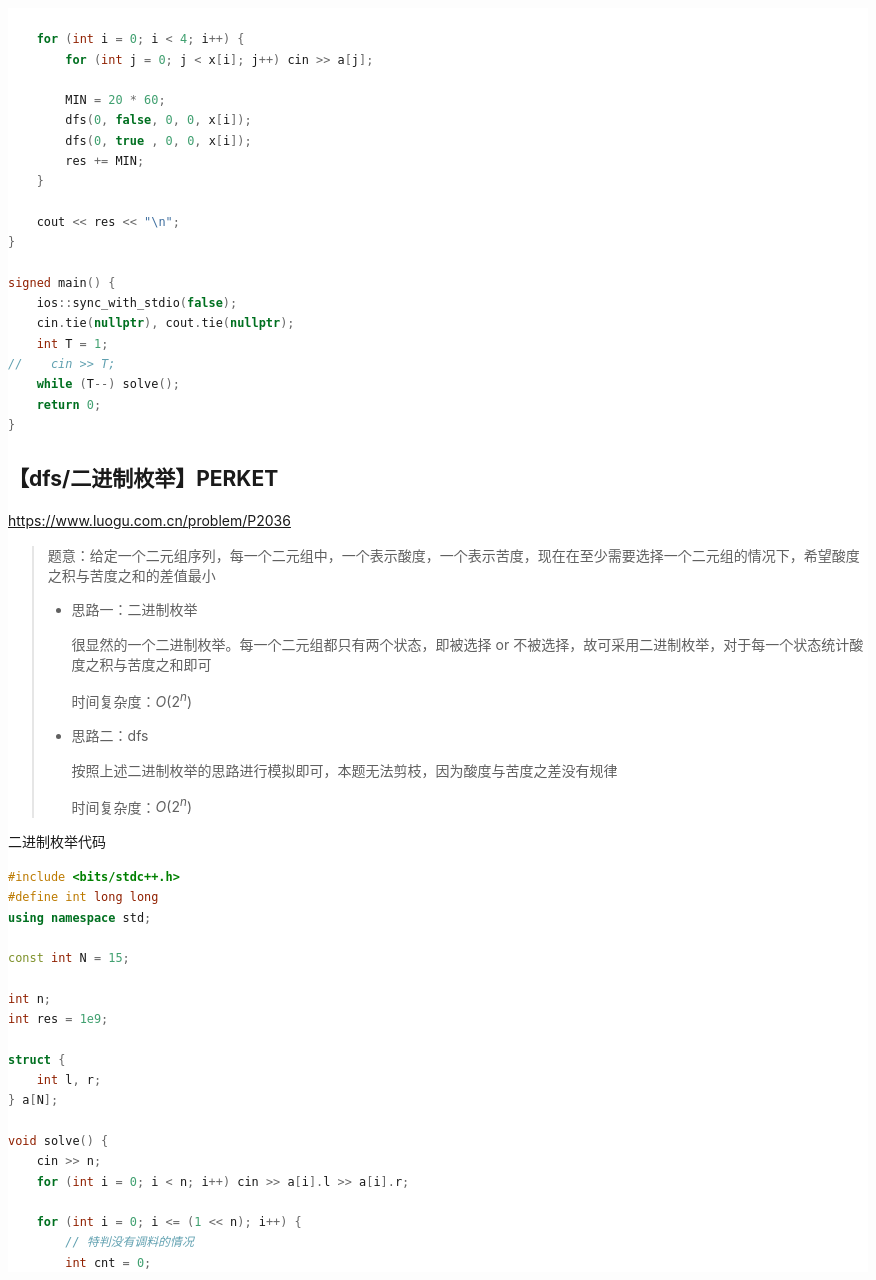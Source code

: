 ```cpp
    
    for (int i = 0; i < 4; i++) {
        for (int j = 0; j < x[i]; j++) cin >> a[j];
        
        MIN = 20 * 60;
        dfs(0, false, 0, 0, x[i]);
        dfs(0, true , 0, 0, x[i]);
        res += MIN;
    }
    
    cout << res << "\n";
}

signed main() {
    ios::sync_with_stdio(false);
    cin.tie(nullptr), cout.tie(nullptr);
    int T = 1;
//    cin >> T;
    while (T--) solve();
    return 0;
}
```

## 【dfs/二进制枚举】PERKET

<https://www.luogu.com.cn/problem/P2036>

> 题意：给定一个二元组序列，每一个二元组中，一个表示酸度，一个表示苦度，现在在至少需要选择一个二元组的情况下，希望酸度之积与苦度之和的差值最小
>
> - 思路一：二进制枚举
>
>     很显然的一个二进制枚举。每一个二元组都只有两个状态，即被选择 or 不被选择，故可采用二进制枚举，对于每一个状态统计酸度之积与苦度之和即可
>
>     时间复杂度：$O(2^n)$
>
> - 思路二：dfs
>
>     按照上述二进制枚举的思路进行模拟即可，本题无法剪枝，因为酸度与苦度之差没有规律
>
>     时间复杂度：$O(2^n)$

二进制枚举代码

```cpp
#include <bits/stdc++.h>
#define int long long
using namespace std;

const int N = 15;

int n;
int res = 1e9;

struct {
    int l, r;
} a[N];

void solve() {
    cin >> n;
    for (int i = 0; i < n; i++) cin >> a[i].l >> a[i].r;
    
    for (int i = 0; i <= (1 << n); i++) {
        // 特判没有调料的情况 
        int cnt = 0;
```